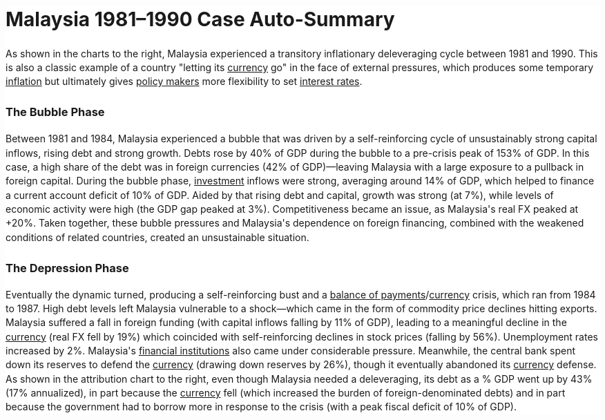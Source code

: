 # **Malaysia 1981–1990 Case Auto-Summary**

As shown in the charts to the right, Malaysia experienced a transitory inflationary deleveraging cycle between 1981 and 1990. This is also a classic example of a country "letting its [currency](../../../../Financial%20Instruments/Lecture%20Notes-%20Financial%20Instruments/Teaching%20Note%201-%20Forward%20Rates%20Agreement/Forwards%20and%20Futures%20Notes.md) go" in the face of external pressures, which produces some temporary [inflation](../Part%20II%20Detailed%20Case%20Studies/German%20Debt%20Crisis%20andHyperinflation%20(1918–1924)/War%20Economies%20and%20Hyperinflation.md) but ultimately gives [policy makers](../../Chapters/Inflationary%20Depressions%20and%20Currency%20Crises.md) more flexibility to set [interest rates](../../../../Financial%20Markets/Fixed%20Income%20Securities%20Tools%20for%20Today's%20Markets/Chapter%202/Interest%20Rate%20Quotations.md).

### **The Bubble Phase**

Between 1981 and 1984, Malaysia experienced a bubble that was driven by a self-reinforcing cycle of unsustainably strong capital inflows, rising debt and strong growth. Debts rose by 40% of GDP during the bubble to a pre-crisis peak of 153% of GDP. In this case, a high share of the debt was in foreign currencies (42% of GDP)—leaving Malaysia with a large exposure to a pullback in foreign capital. During the bubble phase, [investment](../../../../Advanced%20Investments/An%20Asset%20Allocation%20Primer.md) inflows were strong, averaging around 14% of GDP, which helped to finance a current account deficit of 10% of GDP. Aided by that rising debt and capital, growth was strong (at 7%), while levels of economic activity were high (the GDP gap peaked at 3%). Competitiveness became an issue, as Malaysia's real FX peaked at +20%. Taken together, these bubble pressures and Malaysia's dependence on foreign financing, combined with the weakened conditions of related countries, created an unsustainable situation.

### **The Depression Phase**

Eventually the dynamic turned, producing a self-reinforcing bust and a [balance of payments](../../../The%20Balance%20of%20Payments.md)/[currency](../../../../Financial%20Instruments/Lecture%20Notes-%20Financial%20Instruments/Teaching%20Note%201-%20Forward%20Rates%20Agreement/Forwards%20and%20Futures%20Notes.md) crisis, which ran from 1984 to 1987. High debt levels left Malaysia vulnerable to a shock—which came in the form of commodity price declines hitting exports. Malaysia suffered a fall in foreign funding (with capital inflows falling by 11% of GDP), leading to a meaningful decline in the [currency](../../../../Financial%20Instruments/Lecture%20Notes-%20Financial%20Instruments/Teaching%20Note%201-%20Forward%20Rates%20Agreement/Forwards%20and%20Futures%20Notes.md) (real FX fell by 19%) which coincided with self-reinforcing declines in stock prices (falling by 56%). Unemployment rates increased by 2%. Malaysia's [financial institutions](../../../../Financial%20Markets%20and%20Institutions/Financial%20Markets%20and%20Institutions%20Lecture%20Notes.md) also came under considerable pressure. Meanwhile, the central bank spent down its reserves to defend the [currency](../../../../Financial%20Instruments/Lecture%20Notes-%20Financial%20Instruments/Teaching%20Note%201-%20Forward%20Rates%20Agreement/Forwards%20and%20Futures%20Notes.md) (drawing down reserves by 26%), though it eventually abandoned its [currency](../../../../Financial%20Instruments/Lecture%20Notes-%20Financial%20Instruments/Teaching%20Note%201-%20Forward%20Rates%20Agreement/Forwards%20and%20Futures%20Notes.md) defense. As shown in the attribution chart to the right, even though Malaysia needed a deleveraging, its debt as a % GDP went up by 43% (17% annualized), in part because the [currency](../../../../Financial%20Instruments/Lecture%20Notes-%20Financial%20Instruments/Teaching%20Note%201-%20Forward%20Rates%20Agreement/Forwards%20and%20Futures%20Notes.md) fell (which increased the burden of foreign-denominated debts) and in part because the government had to borrow more in response to the crisis (with a peak fiscal deficit of 10% of GDP).
